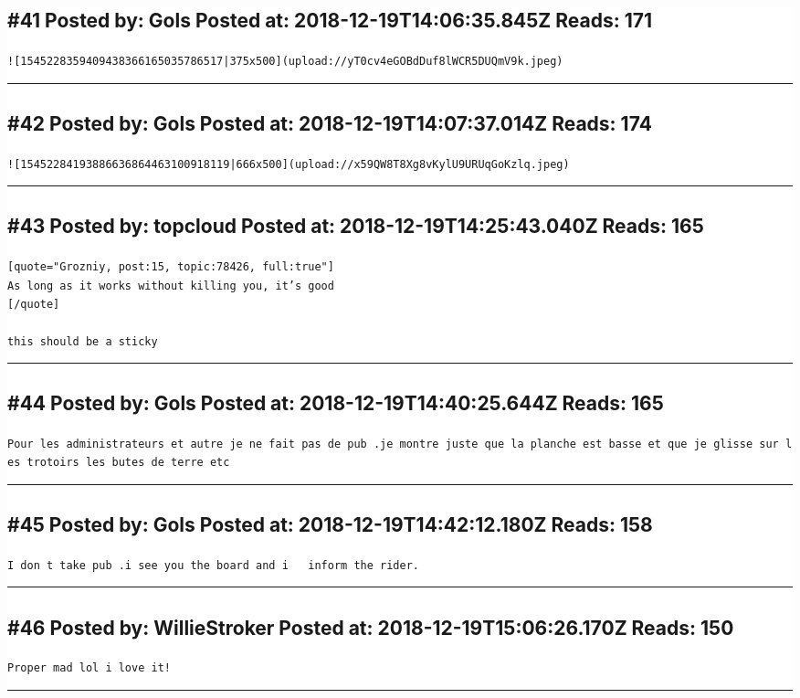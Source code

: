 ## \#41 Posted by: Gols Posted at: 2018-12-19T14:06:35.845Z Reads: 171

```
![1545228359409438366165035786517|375x500](upload://yT0cv4eGOBdDuf8lWCR5DUQmV9k.jpeg)
```

---
## \#42 Posted by: Gols Posted at: 2018-12-19T14:07:37.014Z Reads: 174

```
![15452284193886636864463100918119|666x500](upload://x59QW8T8Xg8vKylU9URUqGoKzlq.jpeg)
```

---
## \#43 Posted by: topcloud Posted at: 2018-12-19T14:25:43.040Z Reads: 165

```
[quote="Grozniy, post:15, topic:78426, full:true"]
As long as it works without killing you, it’s good
[/quote]

this should be a sticky
```

---
## \#44 Posted by: Gols Posted at: 2018-12-19T14:40:25.644Z Reads: 165

```
Pour les administrateurs et autre je ne fait pas de pub .je montre juste que la planche est basse et que je glisse sur les trotoirs les butes de terre etc
```

---
## \#45 Posted by: Gols Posted at: 2018-12-19T14:42:12.180Z Reads: 158

```
I don t take pub .i see you the board and i   inform the rider.
```

---
## \#46 Posted by: WillieStroker Posted at: 2018-12-19T15:06:26.170Z Reads: 150

```
Proper mad lol i love it!
```

---
